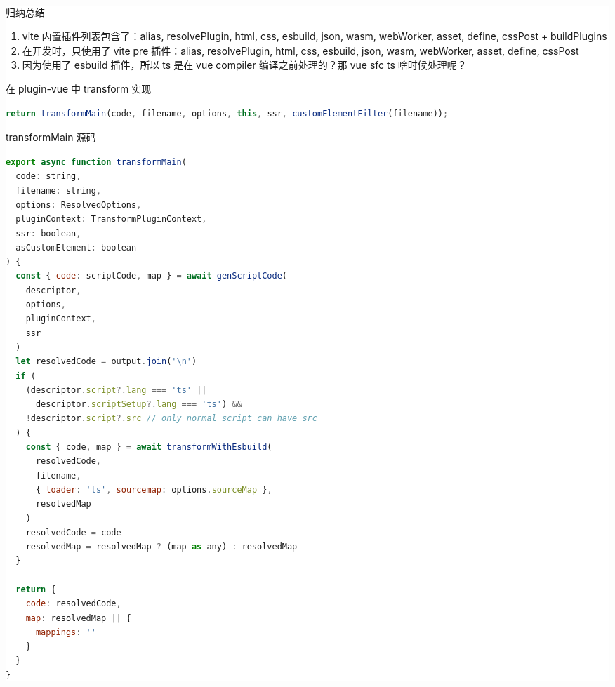 归纳总结  
1. vite 内置插件列表包含了：alias, resolvePlugin, html, css, esbuild, json, wasm, webWorker, asset, define, cssPost + buildPlugins
2. 在开发时，只使用了 vite pre 插件：alias, resolvePlugin, html, css, esbuild, json, wasm, webWorker, asset, define, cssPost
3. 因为使用了 esbuild 插件，所以 ts 是在 vue compiler 编译之前处理的？那 vue sfc ts 啥时候处理呢？

在 plugin-vue 中 transform 实现  
```javascript
return transformMain(code, filename, options, this, ssr, customElementFilter(filename));
```

transformMain 源码  
```javascript
export async function transformMain(
  code: string,
  filename: string,
  options: ResolvedOptions,
  pluginContext: TransformPluginContext,
  ssr: boolean,
  asCustomElement: boolean
) {
  const { code: scriptCode, map } = await genScriptCode(
    descriptor,
    options,
    pluginContext,
    ssr
  )
  let resolvedCode = output.join('\n')
  if (
    (descriptor.script?.lang === 'ts' ||
      descriptor.scriptSetup?.lang === 'ts') &&
    !descriptor.script?.src // only normal script can have src
  ) {
    const { code, map } = await transformWithEsbuild(
      resolvedCode,
      filename,
      { loader: 'ts', sourcemap: options.sourceMap },
      resolvedMap
    )
    resolvedCode = code
    resolvedMap = resolvedMap ? (map as any) : resolvedMap
  }

  return {
    code: resolvedCode,
    map: resolvedMap || {
      mappings: ''
    }
  }
}
```
